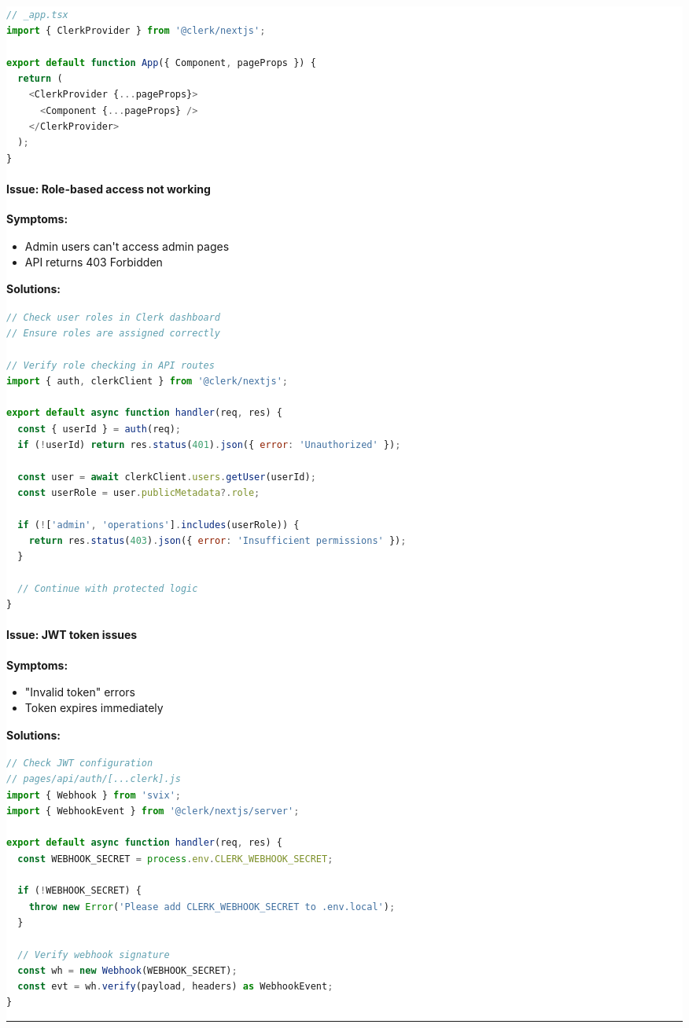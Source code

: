 ```javascript
// _app.tsx
import { ClerkProvider } from '@clerk/nextjs';

export default function App({ Component, pageProps }) {
  return (
    <ClerkProvider {...pageProps}>
      <Component {...pageProps} />
    </ClerkProvider>
  );
}
```

#### Issue: Role-based access not working
**Symptoms:**
- Admin users can't access admin pages
- API returns 403 Forbidden

**Solutions:**
```javascript
// Check user roles in Clerk dashboard
// Ensure roles are assigned correctly

// Verify role checking in API routes
import { auth, clerkClient } from '@clerk/nextjs';

export default async function handler(req, res) {
  const { userId } = auth(req);
  if (!userId) return res.status(401).json({ error: 'Unauthorized' });

  const user = await clerkClient.users.getUser(userId);
  const userRole = user.publicMetadata?.role;
  
  if (!['admin', 'operations'].includes(userRole)) {
    return res.status(403).json({ error: 'Insufficient permissions' });
  }
  
  // Continue with protected logic
}
```

#### Issue: JWT token issues
**Symptoms:**
- "Invalid token" errors
- Token expires immediately

**Solutions:**
```javascript
// Check JWT configuration
// pages/api/auth/[...clerk].js
import { Webhook } from 'svix';
import { WebhookEvent } from '@clerk/nextjs/server';

export default async function handler(req, res) {
  const WEBHOOK_SECRET = process.env.CLERK_WEBHOOK_SECRET;
  
  if (!WEBHOOK_SECRET) {
    throw new Error('Please add CLERK_WEBHOOK_SECRET to .env.local');
  }
  
  // Verify webhook signature
  const wh = new Webhook(WEBHOOK_SECRET);
  const evt = wh.verify(payload, headers) as WebhookEvent;
}
```

---